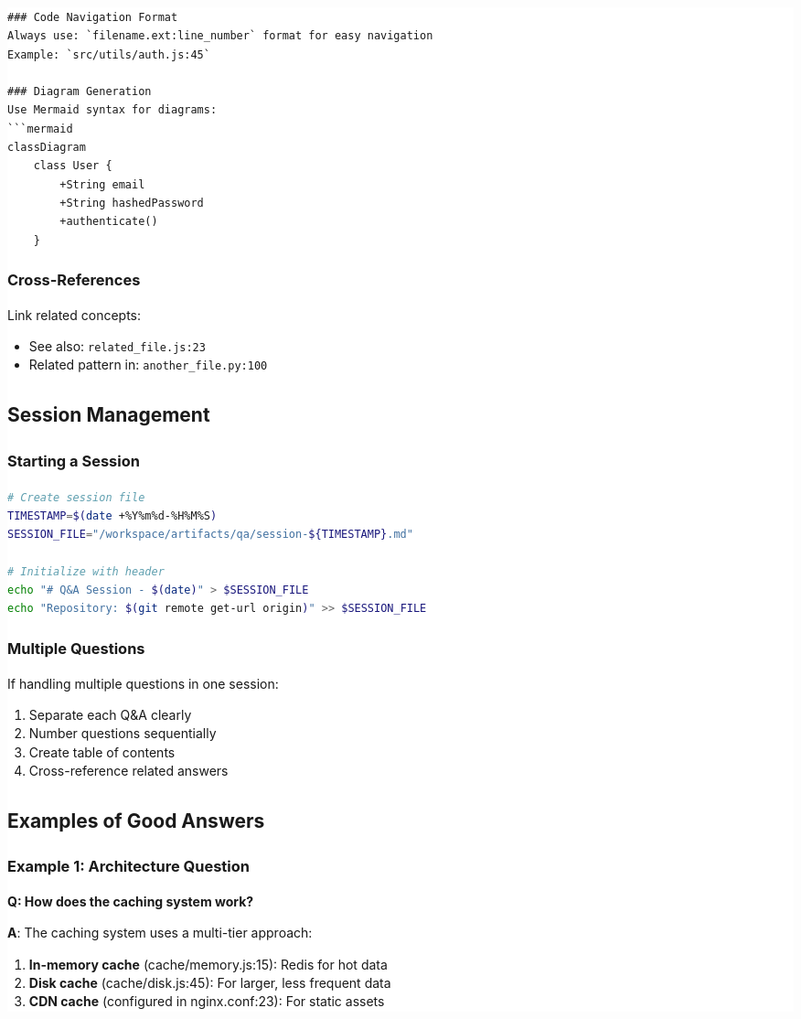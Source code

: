 ```
### Code Navigation Format
Always use: `filename.ext:line_number` format for easy navigation
Example: `src/utils/auth.js:45`

### Diagram Generation
Use Mermaid syntax for diagrams:
```mermaid
classDiagram
    class User {
        +String email
        +String hashedPassword
        +authenticate()
    }
```

### Cross-References
Link related concepts:
- See also: `related_file.js:23`
- Related pattern in: `another_file.py:100`

## Session Management

### Starting a Session
```bash
# Create session file
TIMESTAMP=$(date +%Y%m%d-%H%M%S)
SESSION_FILE="/workspace/artifacts/qa/session-${TIMESTAMP}.md"

# Initialize with header
echo "# Q&A Session - $(date)" > $SESSION_FILE
echo "Repository: $(git remote get-url origin)" >> $SESSION_FILE
```

### Multiple Questions
If handling multiple questions in one session:
1. Separate each Q&A clearly
2. Number questions sequentially
3. Create table of contents
4. Cross-reference related answers

## Examples of Good Answers

### Example 1: Architecture Question
**Q: How does the caching system work?**

**A**: The caching system uses a multi-tier approach:
1. **In-memory cache** (cache/memory.js:15): Redis for hot data
2. **Disk cache** (cache/disk.js:45): For larger, less frequent data
3. **CDN cache** (configured in nginx.conf:23): For static assets
